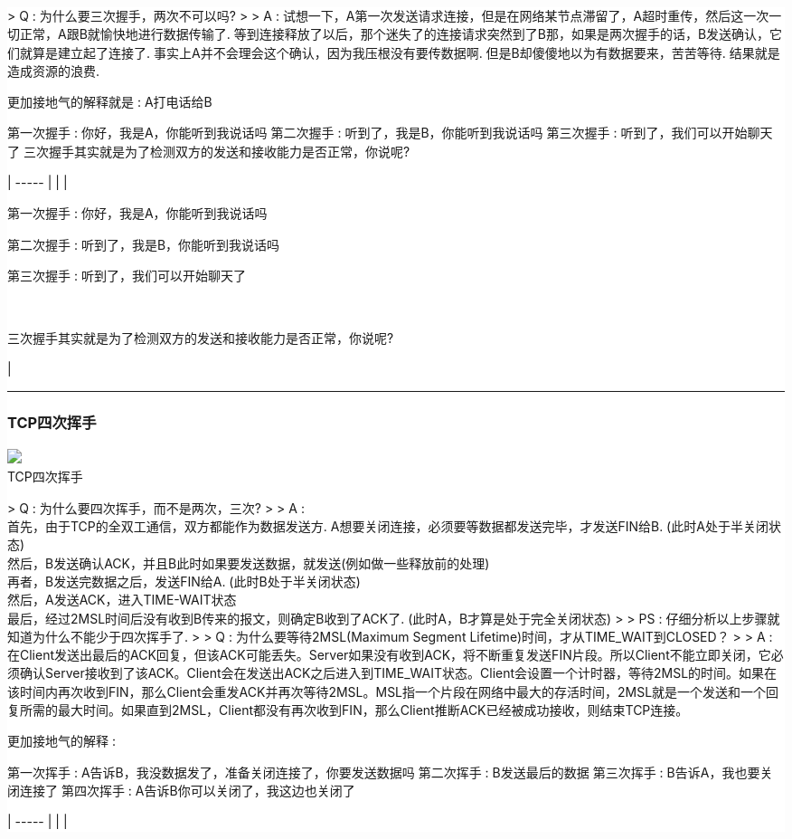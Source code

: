 &gt; Q : 为什么要三次握手，两次不可以吗?
&gt;
&gt; A : 试想一下，A第一次发送请求连接，但是在网络某节点滞留了，A超时重传，然后这一次一切正常，A跟B就愉快地进行数据传输了. 等到连接释放了以后，那个迷失了的连接请求突然到了B那，如果是两次握手的话，B发送确认，它们就算是建立起了连接了. 事实上A并不会理会这个确认，因为我压根没有要传数据啊. 但是B却傻傻地以为有数据要来，苦苦等待. 结果就是造成资源的浪费.

更加接地气的解释就是 : A打电话给B

第一次握手 : 你好，我是A，你能听到我说话吗 第二次握手 : 听到了，我是B，你能听到我说话吗 第三次握手 : 听到了，我们可以开始聊天了 三次握手其实就是为了检测双方的发送和接收能力是否正常，你说呢?

| ----- |
|   |

第一次握手 : 你好，我是A，你能听到我说话吗

第二次握手 : 听到了，我是B，你能听到我说话吗

第三次握手 : 听到了，我们可以开始聊天了

&nbsp;

三次握手其实就是为了检测双方的发送和接收能力是否正常，你说呢?

 |

* * *

### TCP四次挥手

![][12]  
TCP四次挥手

&gt; Q : 为什么要四次挥手，而不是两次，三次?
&gt;
&gt; A :  
首先，由于TCP的全双工通信，双方都能作为数据发送方. A想要关闭连接，必须要等数据都发送完毕，才发送FIN给B. (此时A处于半关闭状态)  
然后，B发送确认ACK，并且B此时如果要发送数据，就发送(例如做一些释放前的处理)  
再者，B发送完数据之后，发送FIN给A. (此时B处于半关闭状态)  
然后，A发送ACK，进入TIME-WAIT状态  
最后，经过2MSL时间后没有收到B传来的报文，则确定B收到了ACK了. (此时A，B才算是处于完全关闭状态)
&gt;
&gt; PS : 仔细分析以上步骤就知道为什么不能少于四次挥手了.
&gt;
&gt; Q : 为什么要等待2MSL(Maximum Segment Lifetime)时间，才从TIME_WAIT到CLOSED？
&gt;
&gt; A : 在Client发送出最后的ACK回复，但该ACK可能丢失。Server如果没有收到ACK，将不断重复发送FIN片段。所以Client不能立即关闭，它必须确认Server接收到了该ACK。Client会在发送出ACK之后进入到TIME_WAIT状态。Client会设置一个计时器，等待2MSL的时间。如果在该时间内再次收到FIN，那么Client会重发ACK并再次等待2MSL。MSL指一个片段在网络中最大的存活时间，2MSL就是一个发送和一个回复所需的最大时间。如果直到2MSL，Client都没有再次收到FIN，那么Client推断ACK已经被成功接收，则结束TCP连接。

更加接地气的解释 :

第一次挥手 : A告诉B，我没数据发了，准备关闭连接了，你要发送数据吗 第二次挥手 : B发送最后的数据 第三次挥手 : B告诉A，我也要关闭连接了 第四次挥手 : A告诉B你可以关闭了，我这边也关闭了

| ----- |
|   |


[1]: imgs/87a518291c4f9c4688835d0c579136a8.png
[2]: imgs/b027a8db127fbc7b5a0eff21f0dc16da.png
[3]: imgs/2ee1403ad8943563a814a28770c367e6.jpg
[4]: imgs/9509f496c955d8288973f144b7934e02.jpg
[5]: imgs/3abae6096a50609dcd04392a7f47f064.jpg
[6]: imgs/5d4980286f5e7f7d633044df9fac5643.png
[7]: imgs/75b552b569f0becbf9d92c8036babe54.png
[8]: imgs/f6e87c02a3797ecff847961a4563c508.png
[9]: imgs/31c5e798f9d2ae5039d275c7f72031b5.png
[10]: imgs/cbfd67bef889fc3475f32384521b8753.jpeg
[11]: imgs/a3f8f67a8adbd166dfdd0cbf13fba1a3.jpg
[12]: imgs/a516842bd113ca530c02487a2045b551.jpg
[13]: imgs/d2b65e7d3097ddb7f3eaa09f81ba82fe.png
[14]: imgs/c5b982eed75be07a4cae8d84f3ffc0af.jpg
[15]: imgs/853f2ce7872448869ab83542c2b7dba4.png
[16]: http://www.ruanyifeng.com/blog/2014/02/ssl_tls.html
[17]: https://segmentfault.com/a/1190000004523659